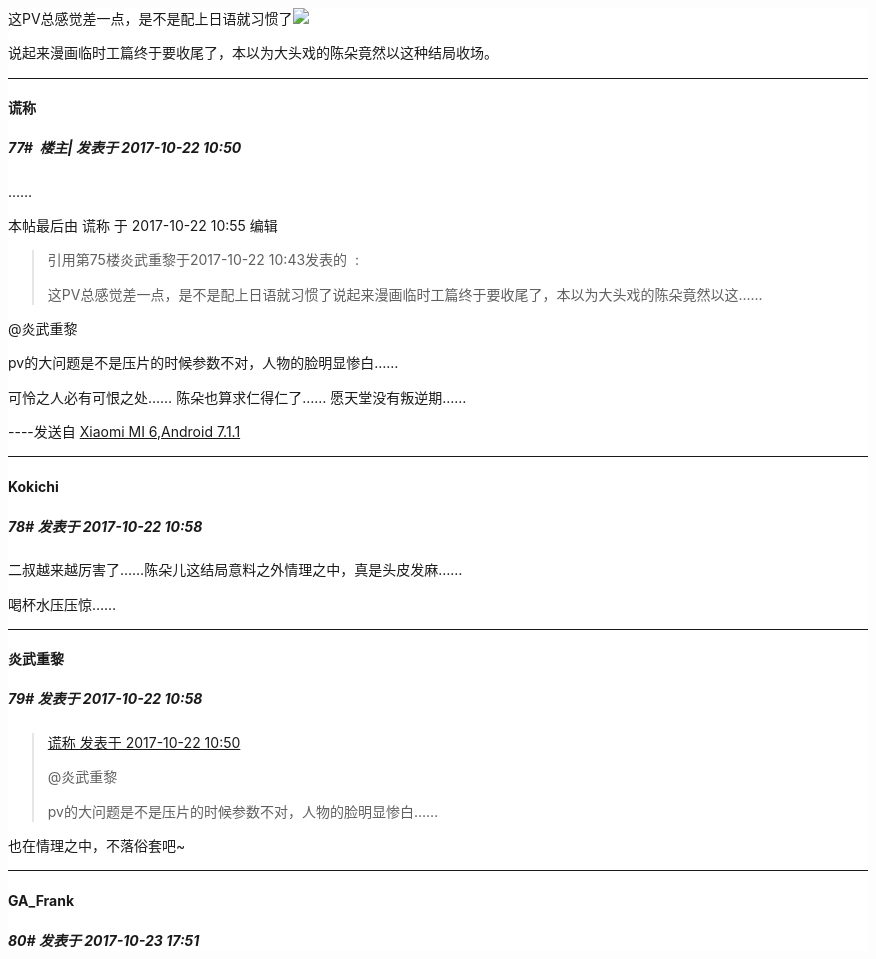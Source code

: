 这PV总感觉差一点，是不是配上日语就习惯了<img src="https://static.saraba1st.com/image/smiley/face2017/100.png" referrerpolicy="no-referrer">


说起来漫画临时工篇终于要收尾了，本以为大头戏的陈朵竟然以这种结局收场。


-----

####  谎称  
##### 77#         楼主| 发表于 2017-10-22 10:50

……


 本帖最后由 谎称 于 2017-10-22 10:55 编辑 
<blockquote>引用第75楼炎武重黎于2017-10-22 10:43发表的  :

这PV总感觉差一点，是不是配上日语就习惯了说起来漫画临时工篇终于要收尾了，本以为大头戏的陈朵竟然以这......</blockquote>
@炎武重黎

pv的大问题是不是压片的时候参数不对，人物的脸明显惨白……

可怜之人必有可恨之处……
陈朵也算求仁得仁了……
愿天堂没有叛逆期……


----发送自 [Xiaomi MI 6,Android 7.1.1](http://stage1.5j4m.com/?1.29)


-----

####  Kokichi  
##### 78#       发表于 2017-10-22 10:58


二叔越来越厉害了……陈朵儿这结局意料之外情理之中，真是头皮发麻……


喝杯水压压惊……


-----

####  炎武重黎  
##### 79#       发表于 2017-10-22 10:58


<blockquote><a href="httphttps://bbs.saraba1st.com/2b/forum.php?mod=redirect&amp;goto=findpost&amp;pid=37547841&amp;ptid=1539923" target="_blank">谎称 发表于 2017-10-22 10:50</a>

@炎武重黎


pv的大问题是不是压片的时候参数不对，人物的脸明显惨白……</blockquote>
也在情理之中，不落俗套吧~


-----

####  GA_Frank  
##### 80#       发表于 2017-10-23 17:51
